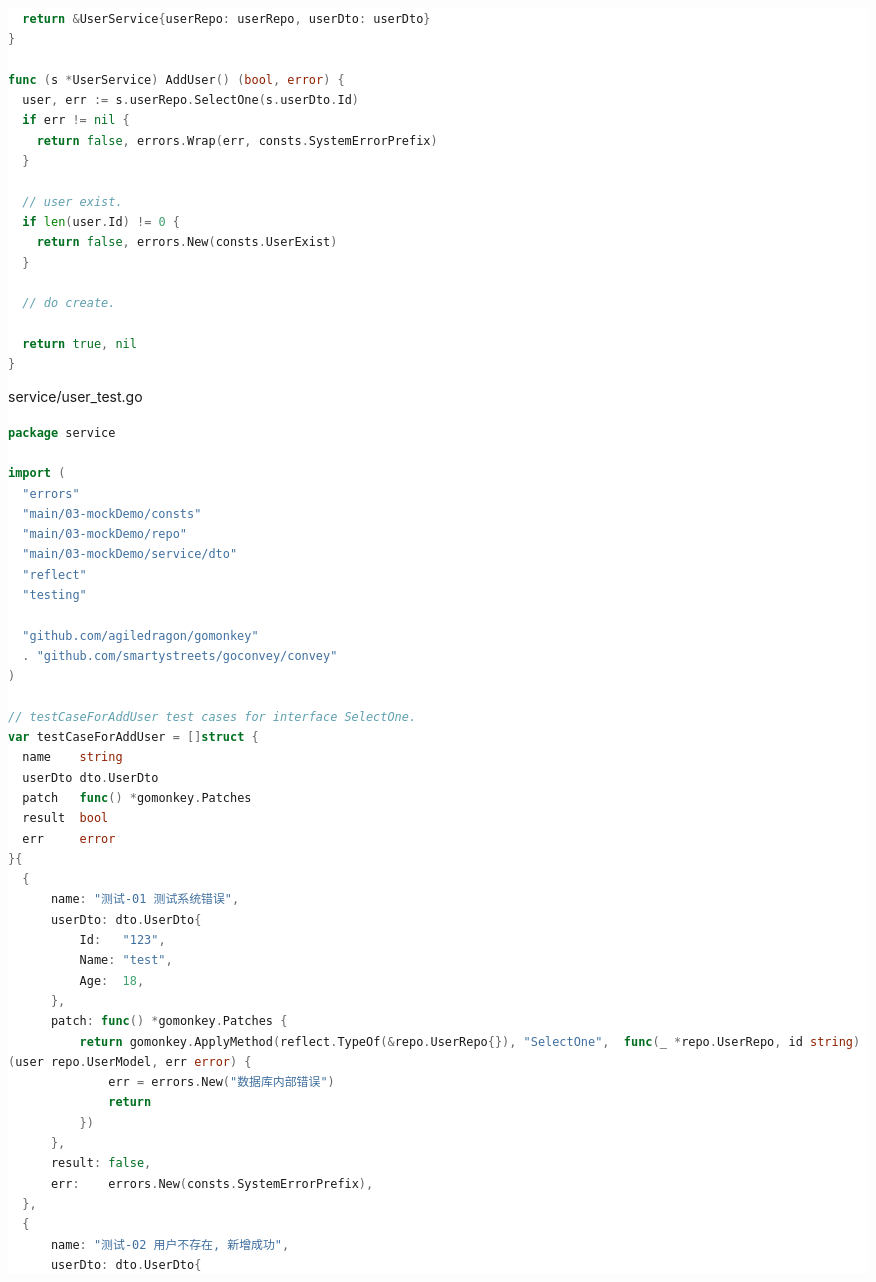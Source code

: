   ```go
    return &UserService{userRepo: userRepo, userDto: userDto}
  }

  func (s *UserService) AddUser() (bool, error) {
    user, err := s.userRepo.SelectOne(s.userDto.Id)
    if err != nil {
      return false, errors.Wrap(err, consts.SystemErrorPrefix)
    }

    // user exist.
    if len(user.Id) != 0 {
      return false, errors.New(consts.UserExist)
    }

    // do create.

    return true, nil
  }
  ```
  service/user_test.go
  ```go
  package service

  import (
  	"errors"
  	"main/03-mockDemo/consts"
  	"main/03-mockDemo/repo"
  	"main/03-mockDemo/service/dto"
  	"reflect"
  	"testing"

  	"github.com/agiledragon/gomonkey"
  	. "github.com/smartystreets/goconvey/convey"
  )

  // testCaseForAddUser test cases for interface SelectOne.
  var testCaseForAddUser = []struct {
  	name    string
  	userDto dto.UserDto
  	patch   func() *gomonkey.Patches
  	result  bool
  	err     error
  }{
  	{
  		name: "测试-01 测试系统错误",
  		userDto: dto.UserDto{
  			Id:   "123",
  			Name: "test",
  			Age:  18,
  		},
  		patch: func() *gomonkey.Patches {
  			return gomonkey.ApplyMethod(reflect.TypeOf(&repo.UserRepo{}), "SelectOne",  func(_ *repo.UserRepo, id string) (user repo.UserModel, err error) {
  				err = errors.New("数据库内部错误")
  				return
  			})
  		},
  		result: false,
  		err:    errors.New(consts.SystemErrorPrefix),
  	},
  	{
  		name: "测试-02 用户不存在, 新增成功",
  		userDto: dto.UserDto{
  ```